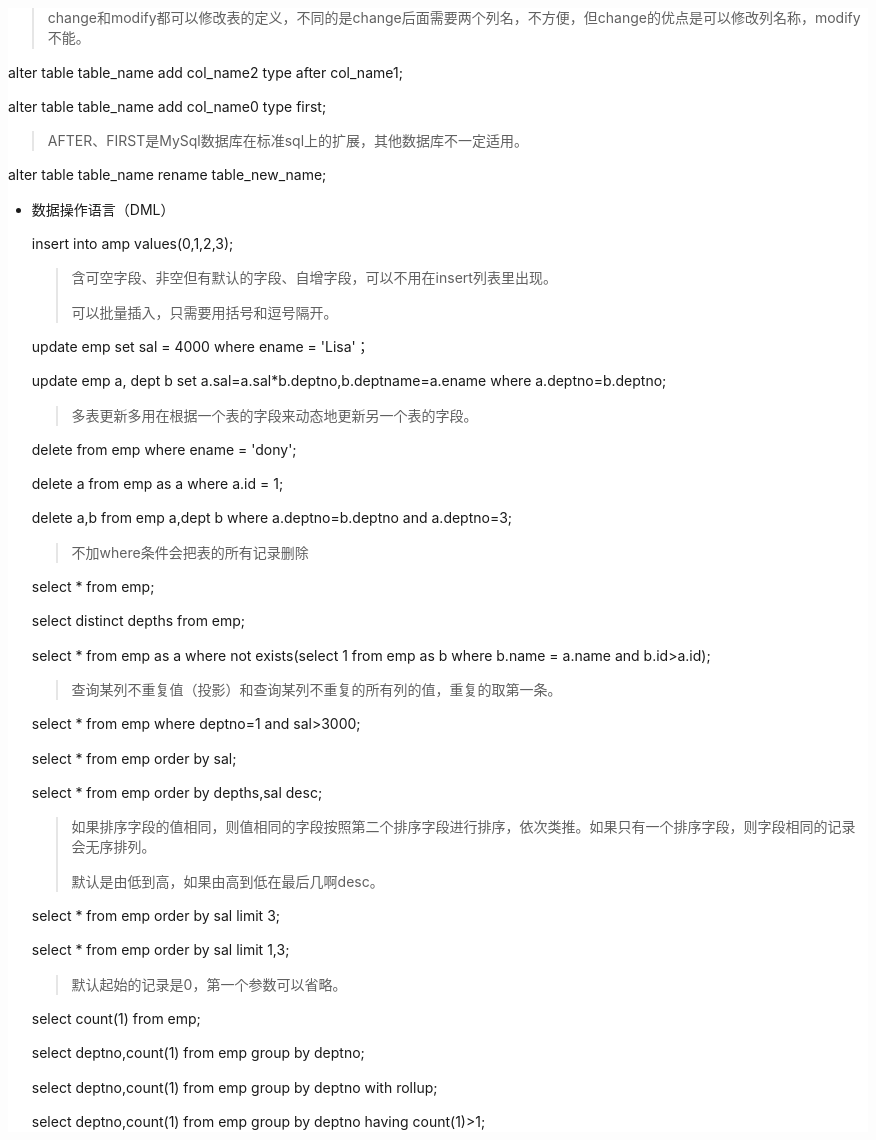   > change和modify都可以修改表的定义，不同的是change后面需要两个列名，不方便，但change的优点是可以修改列名称，modify不能。

  alter table table_name add col_name2 type after col_name1;

  alter table table_name add col_name0 type first;

  > AFTER、FIRST是MySql数据库在标准sql上的扩展，其他数据库不一定适用。

  alter table table_name rename table_new_name;

- 数据操作语言（DML）

  insert into amp values(0,1,2,3);

  > 含可空字段、非空但有默认的字段、自增字段，可以不用在insert列表里出现。
  >
  > 可以批量插入，只需要用括号和逗号隔开。

  update emp set sal = 4000 where ename = 'Lisa'；

  update emp a, dept b set a.sal=a.sal*b.deptno,b.deptname=a.ename where a.deptno=b.deptno;

  > 多表更新多用在根据一个表的字段来动态地更新另一个表的字段。

  delete from emp where ename = 'dony';

  delete a from emp as a where a.id = 1;

  delete a,b from emp a,dept b where a.deptno=b.deptno and a.deptno=3;

  > 不加where条件会把表的所有记录删除

  select * from emp;

  select distinct depths from emp;

  select * from emp as a where not exists(select 1 from emp as b where b.name = a.name and b.id>a.id);

  > 查询某列不重复值（投影）和查询某列不重复的所有列的值，重复的取第一条。

  select * from emp where deptno=1 and sal>3000;

  select * from emp order by sal;

  select * from emp order by depths,sal desc;

  > 如果排序字段的值相同，则值相同的字段按照第二个排序字段进行排序，依次类推。如果只有一个排序字段，则字段相同的记录会无序排列。
  >
  > 默认是由低到高，如果由高到低在最后几啊desc。

  select * from emp order by sal limit 3;

  select * from emp order by sal limit 1,3;

  > 默认起始的记录是0，第一个参数可以省略。

  select count(1) from emp;

  select deptno,count(1) from emp group by deptno;

  select deptno,count(1) from emp group by deptno with rollup;

  select deptno,count(1) from emp group by deptno having count(1)>1;
